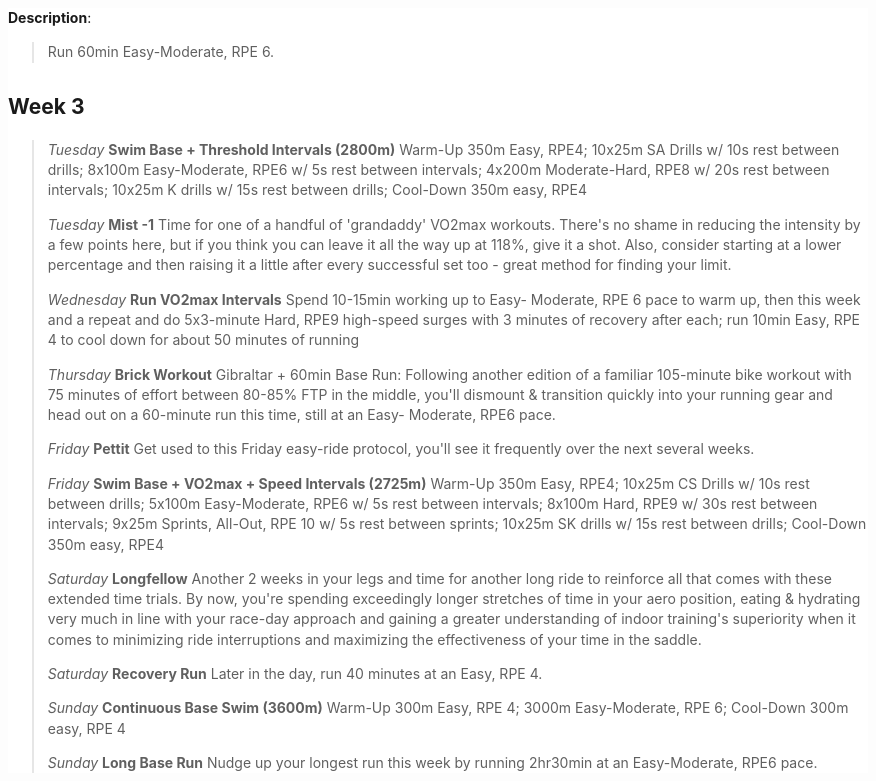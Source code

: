 **Description**:

> Run 60min Easy-Moderate, RPE 6.

## Week 3

> _Tuesday_ **Swim Base + Threshold Intervals (2800m)** Warm-Up 350m Easy, RPE4;
> 10x25m SA Drills w/ 10s rest between drills; 8x100m Easy-Moderate, RPE6 w/ 5s
> rest between intervals; 4x200m Moderate-Hard, RPE8 w/ 20s rest between
> intervals; 10x25m K drills w/ 15s rest between drills; Cool-Down 350m easy,
> RPE4
> 
> _Tuesday_ **Mist -1** Time for one of a handful of 'grandaddy' VO2max
> workouts. There's no shame in reducing the intensity by a few points here, but
> if you think you can leave it all the way up at 118%, give it a shot. Also,
> consider starting at a lower percentage and then raising it a little after
> every successful set too - great method for finding your limit.
> 
> _Wednesday_ **Run VO2max Intervals** Spend 10-15min working up to Easy-
> Moderate, RPE 6 pace to warm up, then this week and a repeat and do 5x3-minute
> Hard, RPE9 high-speed surges with 3 minutes of recovery after each; run 10min
> Easy, RPE 4 to cool down for about 50 minutes of running
> 
> _Thursday_ **Brick Workout** Gibraltar + 60min Base Run: Following another
> edition of a familiar 105-minute bike workout with 75 minutes of effort
> between 80-85% FTP in the middle, you'll dismount  & transition quickly into
> your running gear and head out on a 60-minute run this time, still at an Easy-
> Moderate, RPE6 pace.
> 
> _Friday_ **Pettit** Get used to this Friday easy-ride protocol, you'll see it
> frequently over the next several weeks.
> 
> _Friday_ **Swim Base + VO2max + Speed Intervals (2725m)** Warm-Up 350m Easy,
> RPE4; 10x25m CS Drills w/ 10s rest between drills; 5x100m Easy-Moderate, RPE6
> w/ 5s rest between intervals; 8x100m Hard, RPE9 w/ 30s rest between intervals;
> 9x25m Sprints, All-Out, RPE 10 w/ 5s rest between sprints; 10x25m SK drills w/
> 15s rest between drills; Cool-Down 350m easy, RPE4
> 
> _Saturday_ **Longfellow** Another 2 weeks in your legs and time for another
> long ride to reinforce all that comes with these extended time trials. By now,
> you're spending exceedingly longer stretches of time in your aero position,
> eating  & hydrating very much in line with your race-day approach and gaining
> a greater understanding of indoor training's superiority when it comes to
> minimizing ride interruptions and maximizing the effectiveness of your time in
> the saddle.
> 
> _Saturday_ **Recovery Run** Later in the day, run 40 minutes at an Easy, RPE
> 4.
> 
> _Sunday_ **Continuous Base Swim (3600m)** Warm-Up 300m Easy, RPE 4; 3000m
> Easy-Moderate, RPE 6; Cool-Down 300m easy, RPE 4
> 
> _Sunday_ **Long Base Run** Nudge up your longest run this week by running
> 2hr30min at an Easy-Moderate, RPE6 pace.
